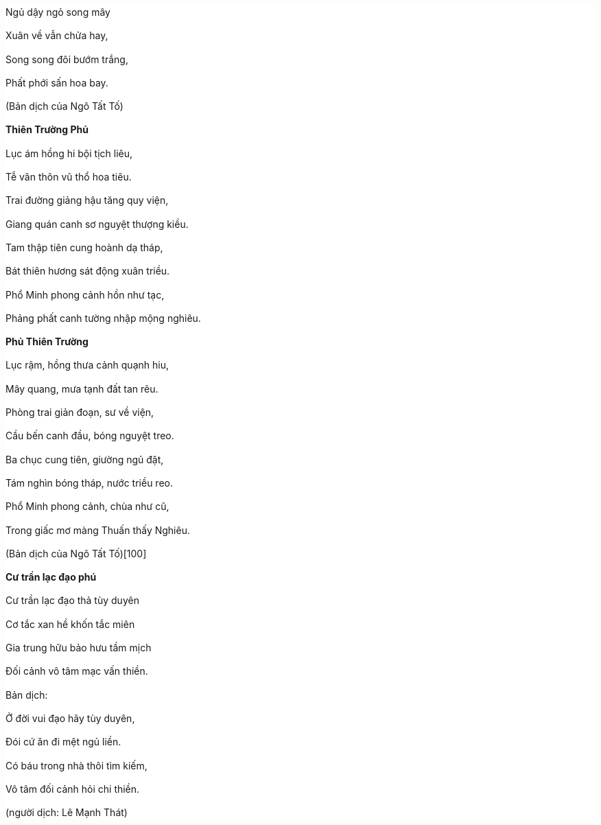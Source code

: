 Ngủ dậy ngỏ song mây

Xuân về vẫn chửa hay,

Song song đôi bướm trắng,

Phất phới sấn hoa bay.

(Bản dịch của Ngô Tất Tố)

**Thiên Trường Phủ**

Lục ám hồng hi bội tịch liêu,

Tễ vân thôn vũ thổ hoa tiêu.

Trai đường giảng hậu tăng quy viện,

Giang quán canh sơ nguyệt thượng kiều.

Tam thập tiên cung hoành dạ tháp,

Bát thiên hương sát động xuân triều.

Phổ Minh phong cảnh hồn như tạc,

Phảng phất canh tường nhập mộng nghiêu.
 
**Phủ Thiên Trường**

Lục rậm, hồng thưa cảnh quạnh hiu,

Mây quang, mưa tạnh đất tan rêu.

Phòng trai giản đoạn, sư về viện,

Cầu bến canh đầu, bóng nguyệt treo.

Ba chục cung tiên, giường ngủ đặt,

Tám nghìn bóng tháp, nước triều reo.

Phổ Minh phong cảnh, chùa như cũ,

Trong giấc mơ màng Thuấn thấy Nghiêu.

(Bản dịch của Ngô Tất Tố)[100]

**Cư trần lạc đạo phú**

Cư trần lạc đạo thả tùy duyên

Cơ tắc xan hề khốn tắc miên

Gia trung hữu bảo hưu tầm mịch

Đối cảnh vô tâm mạc vấn thiền.
 
Bản dịch:

Ở đời vui đạo hãy tùy duyên,

Đói cứ ăn đi mệt ngủ liền.

Có báu trong nhà thôi tìm kiếm,

Vô tâm đối cảnh hỏi chi thiền.

(người dịch: Lê Mạnh Thát)
